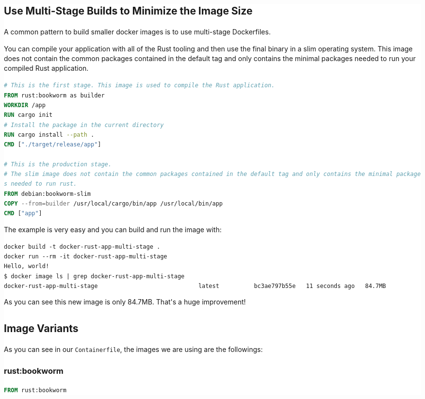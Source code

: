 ## Use Multi-Stage Builds to Minimize the Image Size

A common pattern to build smaller docker images is to use multi-stage Dockerfiles.

You can compile your application with all of the Rust tooling and then use the
final binary in a slim operating system. This image does not contain the common
packages contained in the default tag and only contains the minimal packages
needed to run your compiled Rust application.

<CodeBlock lang="dockerfile">

```dockerfile
# This is the first stage. This image is used to compile the Rust application.
FROM rust:bookworm as builder
WORKDIR /app
RUN cargo init
# Install the package in the current directory
RUN cargo install --path .
CMD ["./target/release/app"]

# This is the production stage.
# The slim image does not contain the common packages contained in the default tag and only contains the minimal packages needed to run rust.
FROM debian:bookworm-slim
COPY --from=builder /usr/local/cargo/bin/app /usr/local/bin/app
CMD ["app"]
```

</CodeBlock>

The example is very easy and you can build and run the image with:

<CodeBlock lang="console">

```console
docker build -t docker-rust-app-multi-stage .
docker run --rm -it docker-rust-app-multi-stage
Hello, world!
$ docker image ls | grep docker-rust-app-multi-stage
docker-rust-app-multi-stage                             latest          bc3ae797b55e   11 seconds ago   84.7MB
```

</CodeBlock>

As you can see this new image is only 84.7MB. That's a huge improvement!

## Image Variants

As you can see in our `Containerfile`, the images we are using are the followings:

### rust:bookworm

```Dockerfile
FROM rust:bookworm
```
